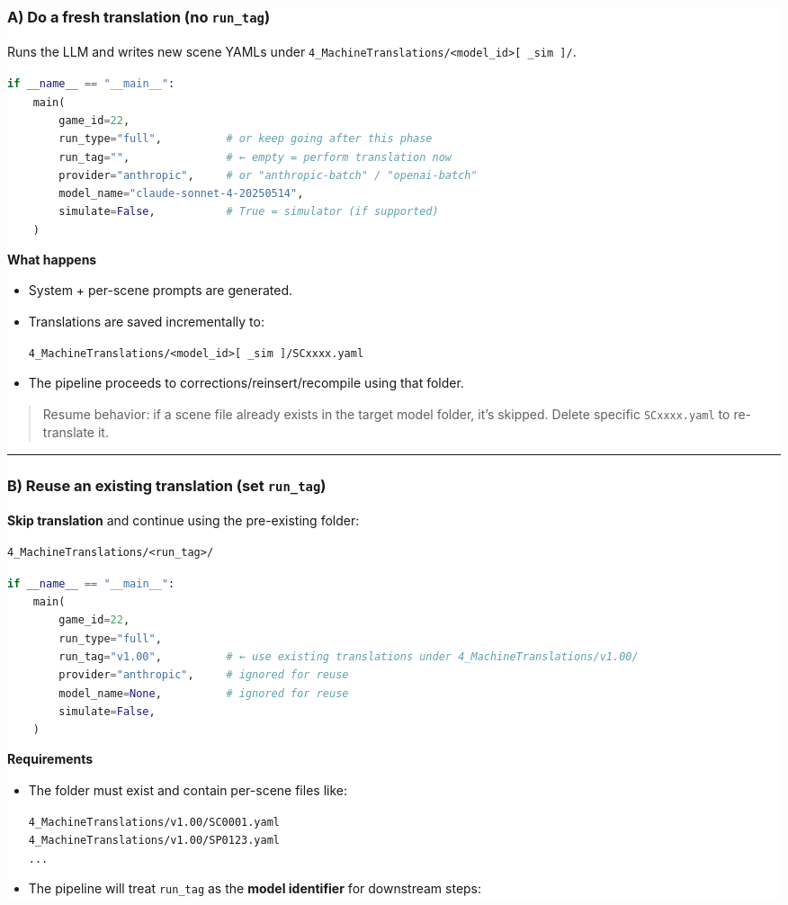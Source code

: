### A) Do a fresh translation (no `run_tag`)

Runs the LLM and writes new scene YAMLs under `4_MachineTranslations/<model_id>[ _sim ]/`.

```python
if __name__ == "__main__":
    main(
        game_id=22,
        run_type="full",          # or keep going after this phase
        run_tag="",               # ← empty = perform translation now
        provider="anthropic",     # or "anthropic-batch" / "openai-batch"
        model_name="claude-sonnet-4-20250514",
        simulate=False,           # True = simulator (if supported)
    )
```

**What happens**

* System + per-scene prompts are generated.
* Translations are saved incrementally to:

  ```
  4_MachineTranslations/<model_id>[ _sim ]/SCxxxx.yaml
  ```
* The pipeline proceeds to corrections/reinsert/recompile using that folder.

> Resume behavior: if a scene file already exists in the target model folder, it’s skipped. Delete specific `SCxxxx.yaml` to re-translate it.

---

### B) Reuse an existing translation (set `run_tag`)

**Skip translation** and continue using the pre-existing folder:

```
4_MachineTranslations/<run_tag>/
```

```python
if __name__ == "__main__":
    main(
        game_id=22,
        run_type="full",
        run_tag="v1.00",          # ← use existing translations under 4_MachineTranslations/v1.00/
        provider="anthropic",     # ignored for reuse
        model_name=None,          # ignored for reuse
        simulate=False,
    )
```

**Requirements**

* The folder must exist and contain per-scene files like:

  ```
  4_MachineTranslations/v1.00/SC0001.yaml
  4_MachineTranslations/v1.00/SP0123.yaml
  ...
  ```
* The pipeline will treat `run_tag` as the **model identifier** for downstream steps:
